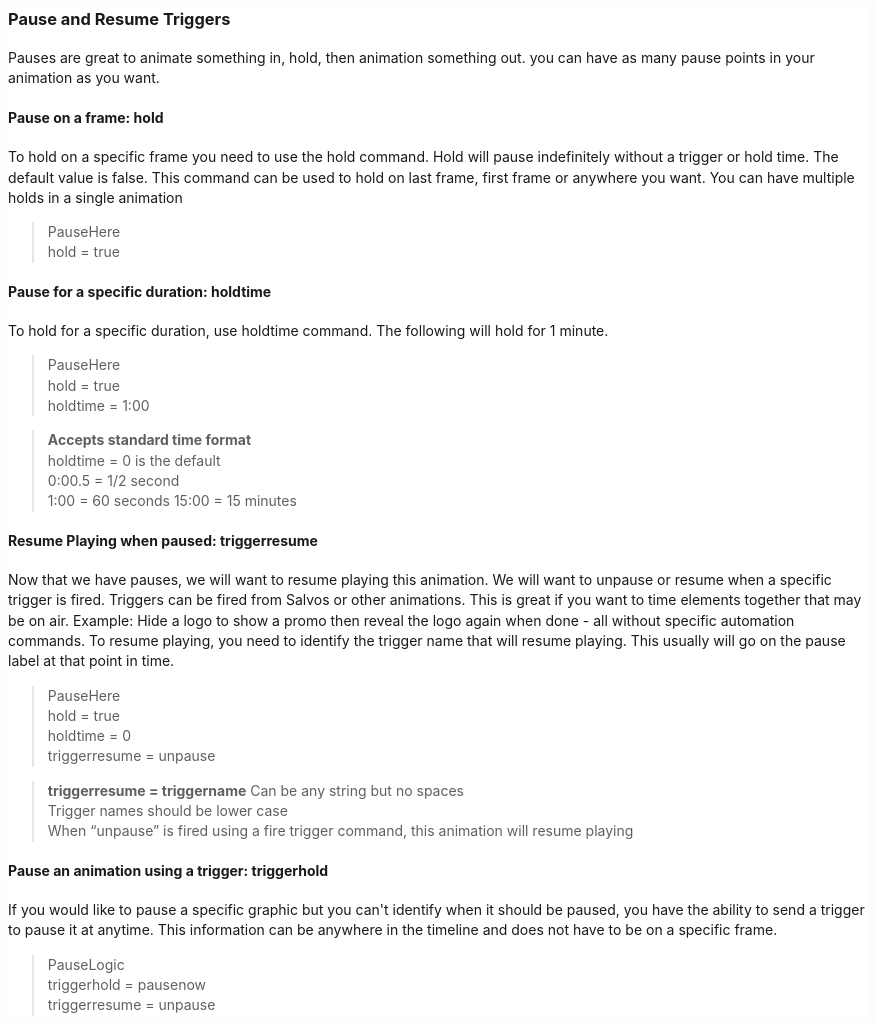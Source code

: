 ### Pause and Resume Triggers

Pauses are great to animate something in, hold, then animation something out. you can have as many pause points in your animation as you want.

#### Pause on a frame: hold

To hold on a specific frame you need to use the hold command. Hold will pause indefinitely without a trigger or hold time. The default value is false. This command can be used to hold on last frame, first frame or anywhere you want. You can have multiple holds in a single animation

> PauseHere  
> hold = true

#### Pause for a specific duration: holdtime

To hold for a specific duration, use holdtime command. The following will hold for 1 minute.
> PauseHere  
> hold = true  
> holdtime = 1:00 

> **Accepts standard time format**  
> holdtime = 0 is the default  
> 0:00.5 = 1/2 second  
> 1:00 = 60 seconds
> 15:00 = 15 minutes

#### Resume Playing when paused: triggerresume

Now that we have pauses, we will want to resume playing this animation. We will want to unpause or resume when a specific trigger is fired. Triggers can be fired from Salvos or other animations. This is great if you want to time elements together that may be on air. Example: Hide a logo to show a promo then reveal the logo again when done - all without specific automation commands. To resume playing, you need to identify the trigger name that will resume playing. This usually will go on the pause label at that point in time.

> PauseHere  
> hold = true  
>  holdtime = 0  
> triggerresume = unpause

> **triggerresume = triggername**
Can be any string but no spaces  
Trigger names should be lower case  
When “unpause” is fired using a fire trigger command, this animation will resume playing

#### Pause an animation using a trigger: triggerhold

If you would like to pause a specific graphic but you can't identify when it should be paused, you have the ability to send a trigger to pause it at anytime. This information can be anywhere in the timeline and does not have to be on a specific frame.

> PauseLogic  
triggerhold = pausenow  
triggerresume = unpause
